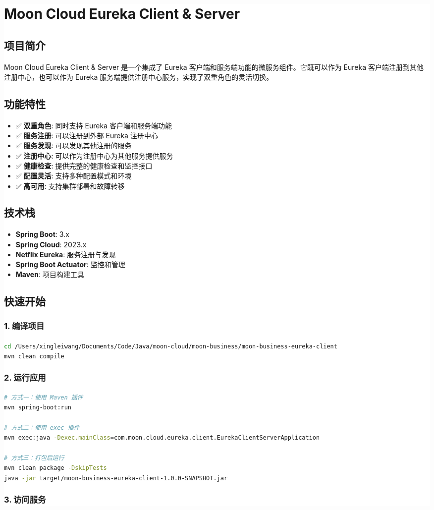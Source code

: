 # Moon Cloud Eureka Client & Server

## 项目简介

Moon Cloud Eureka Client & Server 是一个集成了 Eureka 客户端和服务端功能的微服务组件。它既可以作为 Eureka 客户端注册到其他注册中心，也可以作为 Eureka 服务端提供注册中心服务，实现了双重角色的灵活切换。

## 功能特性

- ✅ **双重角色**: 同时支持 Eureka 客户端和服务端功能
- ✅ **服务注册**: 可以注册到外部 Eureka 注册中心
- ✅ **服务发现**: 可以发现其他注册的服务
- ✅ **注册中心**: 可以作为注册中心为其他服务提供服务
- ✅ **健康检查**: 提供完整的健康检查和监控接口
- ✅ **配置灵活**: 支持多种配置模式和环境
- ✅ **高可用**: 支持集群部署和故障转移

## 技术栈

- **Spring Boot**: 3.x
- **Spring Cloud**: 2023.x
- **Netflix Eureka**: 服务注册与发现
- **Spring Boot Actuator**: 监控和管理
- **Maven**: 项目构建工具

## 快速开始

### 1. 编译项目

```bash
cd /Users/xingleiwang/Documents/Code/Java/moon-cloud/moon-business/moon-business-eureka-client
mvn clean compile
```

### 2. 运行应用

```bash
# 方式一：使用 Maven 插件
mvn spring-boot:run

# 方式二：使用 exec 插件
mvn exec:java -Dexec.mainClass=com.moon.cloud.eureka.client.EurekaClientServerApplication

# 方式三：打包后运行
mvn clean package -DskipTests
java -jar target/moon-business-eureka-client-1.0.0-SNAPSHOT.jar
```

### 3. 访问服务
